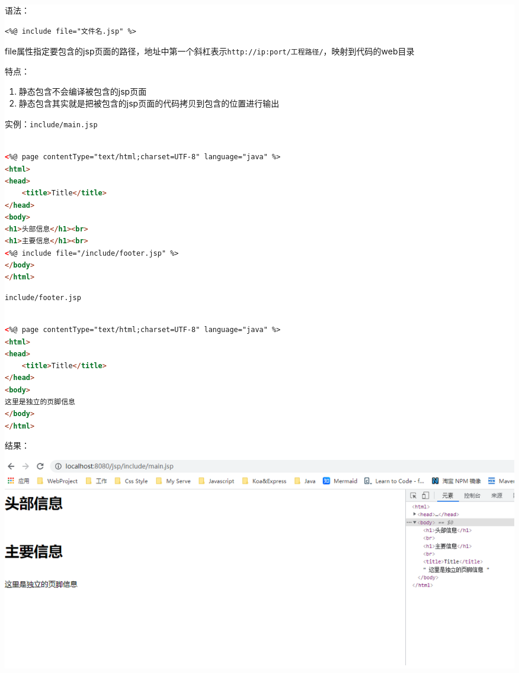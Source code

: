 语法：

`<%@ include file="文件名.jsp" %>`

file属性指定要包含的jsp页面的路径，地址中第一个斜杠表示`http://ip:port/工程路径/`，映射到代码的web目录

特点：

1. 静态包含不会编译被包含的jsp页面
2. 静态包含其实就是把被包含的jsp页面的代码拷贝到包含的位置进行输出

实例：`include/main.jsp`

```html

<%@ page contentType="text/html;charset=UTF-8" language="java" %>
<html>
<head>
    <title>Title</title>
</head>
<body>
<h1>头部信息</h1><br>
<h1>主要信息</h1><br>
<%@ include file="/include/footer.jsp" %>
</body>
</html>
```

`include/footer.jsp`

```html

<%@ page contentType="text/html;charset=UTF-8" language="java" %>
<html>
<head>
    <title>Title</title>
</head>
<body>
这里是独立的页脚信息
</body>
</html>

```

结果：

![image-20211206152620654](/images/Java/JavaEE/05-JSP/image-20211206152620654.png)
